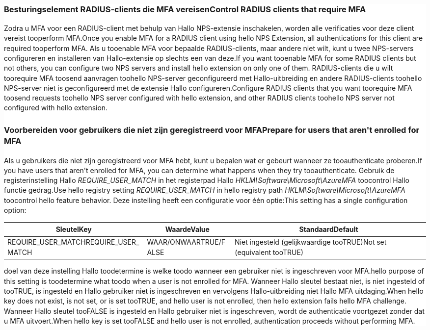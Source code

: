 ### <a name="control-radius-clients-that-require-mfa"></a><span data-ttu-id="814e2-219">Besturingselement RADIUS-clients die MFA vereisen</span><span class="sxs-lookup"><span data-stu-id="814e2-219">Control RADIUS clients that require MFA</span></span>

<span data-ttu-id="814e2-220">Zodra u MFA voor een RADIUS-client met behulp van Hallo NPS-extensie inschakelen, worden alle verificaties voor deze client vereist tooperform MFA.</span><span class="sxs-lookup"><span data-stu-id="814e2-220">Once you enable MFA for a RADIUS client using hello NPS Extension, all authentications for this client are required tooperform MFA.</span></span> <span data-ttu-id="814e2-221">Als u tooenable MFA voor bepaalde RADIUS-clients, maar andere niet wilt, kunt u twee NPS-servers configureren en installeren van Hallo-extensie op slechts een van deze.</span><span class="sxs-lookup"><span data-stu-id="814e2-221">If you want tooenable MFA for some RADIUS clients but not others, you can configure two NPS servers and install hello extension on only one of them.</span></span> <span data-ttu-id="814e2-222">RADIUS-clients die u wilt toorequire MFA toosend aanvragen toohello NPS-server geconfigureerd met Hallo-uitbreiding en andere RADIUS-clients toohello NPS-server niet is geconfigureerd met de extensie Hallo configureren.</span><span class="sxs-lookup"><span data-stu-id="814e2-222">Configure RADIUS clients that you want toorequire MFA toosend requests toohello NPS server configured with hello extension, and other RADIUS clients toohello NPS server not configured with hello extension.</span></span>

### <a name="prepare-for-users-that-arent-enrolled-for-mfa"></a><span data-ttu-id="814e2-223">Voorbereiden voor gebruikers die niet zijn geregistreerd voor MFA</span><span class="sxs-lookup"><span data-stu-id="814e2-223">Prepare for users that aren't enrolled for MFA</span></span>

<span data-ttu-id="814e2-224">Als u gebruikers die niet zijn geregistreerd voor MFA hebt, kunt u bepalen wat er gebeurt wanneer ze tooauthenticate proberen.</span><span class="sxs-lookup"><span data-stu-id="814e2-224">If you have users that aren't enrolled for MFA, you can determine what happens when they try tooauthenticate.</span></span> <span data-ttu-id="814e2-225">Gebruik de registerinstelling Hallo *REQUIRE_USER_MATCH* in het registerpad Hallo *HKLM\Software\Microsoft\AzureMFA* toocontrol Hallo functie gedrag.</span><span class="sxs-lookup"><span data-stu-id="814e2-225">Use hello registry setting *REQUIRE_USER_MATCH* in hello registry path *HKLM\Software\Microsoft\AzureMFA* toocontrol hello feature behavior.</span></span> <span data-ttu-id="814e2-226">Deze instelling heeft een configuratie voor één optie:</span><span class="sxs-lookup"><span data-stu-id="814e2-226">This setting has a single configuration option:</span></span>

| <span data-ttu-id="814e2-227">Sleutel</span><span class="sxs-lookup"><span data-stu-id="814e2-227">Key</span></span> | <span data-ttu-id="814e2-228">Waarde</span><span class="sxs-lookup"><span data-stu-id="814e2-228">Value</span></span> | <span data-ttu-id="814e2-229">Standaard</span><span class="sxs-lookup"><span data-stu-id="814e2-229">Default</span></span> |
| --- | ----- | ------- |
| <span data-ttu-id="814e2-230">REQUIRE_USER_MATCH</span><span class="sxs-lookup"><span data-stu-id="814e2-230">REQUIRE_USER_MATCH</span></span> | <span data-ttu-id="814e2-231">WAAR/ONWAAR</span><span class="sxs-lookup"><span data-stu-id="814e2-231">TRUE/FALSE</span></span> | <span data-ttu-id="814e2-232">Niet ingesteld (gelijkwaardige tooTRUE)</span><span class="sxs-lookup"><span data-stu-id="814e2-232">Not set (equivalent tooTRUE)</span></span> |

<span data-ttu-id="814e2-233">doel van deze instelling Hallo toodetermine is welke toodo wanneer een gebruiker niet is ingeschreven voor MFA.</span><span class="sxs-lookup"><span data-stu-id="814e2-233">hello purpose of this setting is toodetermine what toodo when a user is not enrolled for MFA.</span></span> <span data-ttu-id="814e2-234">Wanneer Hallo sleutel bestaat niet, is niet ingesteld of tooTRUE, is ingesteld en Hallo gebruiker niet is ingeschreven en vervolgens Hallo-uitbreiding niet Hallo MFA uitdaging.</span><span class="sxs-lookup"><span data-stu-id="814e2-234">When hello key does not exist, is not set, or is set tooTRUE, and hello user is not enrolled, then hello extension fails hello MFA challenge.</span></span> <span data-ttu-id="814e2-235">Wanneer Hallo sleutel tooFALSE is ingesteld en Hallo gebruiker niet is ingeschreven, wordt de authenticatie voortgezet zonder dat u MFA uitvoert.</span><span class="sxs-lookup"><span data-stu-id="814e2-235">When hello key is set tooFALSE and hello user is not enrolled, authentication proceeds without performing MFA.</span></span>

